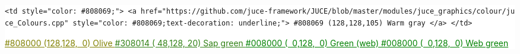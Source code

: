     <td style="color: #808069;"> <a href="https://github.com/juce-framework/JUCE/blob/master/modules/juce_graphics/colour/juce_Colours.cpp" style="color: #808069;text-decoration: underline;"> #808069 (128,128,105) Warm gray </a> </td>
  </tr>
  <tr>
    <td style="color: #808000;"> <a href="{'light gray', 'powder blue', 'saddle brown', 'sandy brown', 'sea green', 'ivory', 'deep pink', 'light slate gray', 'mint cream', 'medium spring green', 'cadet blue', 'light pink', 'honeydew', 'dark orange', 'light steel blue', 'orchid', 'seashell', 'pale green', 'salmon', 'green', 'yellow green', 'thistle', 'coral', 'beige', 'blue', 'indigo', 'slate gray', 'brown', 'magenta', 'dark blue', 'silver', 'deep sky blue', 'lemon chiffon', 'plum', 'medium turquoise', 'violet', 'ghost white', 'medium sea green', 'dark khaki', 'yellow', 'burlywood', 'goldenrod', 'orange red', 'medium aquamarine', 'dodger blue', 'cyan', 'navajo white', 'olive', 'blanched almond', 'maroon', 'lavender', 'old lace', 'floral white', 'medium violet red', 'lawn green', 'navy blue', 'misty rose', 'pink', 'chartreuse', 'gold', 'moccasin', 'red', 'olive drab', 'purple', 'indian red', 'medium orchid', 'lavender blush', 'light sky blue', 'dark orchid', 'midnight blue', 'tomato', 'alice blue', 'wheat', 'white', 'white smoke', 'snow', 'peach puff', 'slate blue', 'dark turquoise', 'gainsboro', 'sky blue', 'dark cyan', 'pale violet red', 'light cyan', 'lime', 'forest green', 'dark sea green', 'chocolate', 'peru', 'pale turquoise', 'spring green', 'rebecca purple', 'cornsilk', 'gray', 'cornflower blue', 'light yellow', 'firebrick', 'medium purple', 'lime green', 'dim gray', 'teal', 'web gray', 'light blue', 'dark violet', 'rosy brown', 'web purple', 'blue violet', 'crimson', 'tan', 'bisque', 'web maroon', 'sienna', 'dark goldenrod', 'orange', 'aquamarine', 'fuchsia', 'light coral', 'light salmon', 'papaya whip', 'dark magenta', 'dark salmon', 'light goldenrod', 'azure', 'dark olive green', 'dark gray', 'aqua', 'dark slate blue', 'web green', 'turquoise', 'steel blue', 'pale goldenrod', 'royal blue', 'dark red', 'linen', 'medium blue', 'dark green', 'hot pink', 'light sea green', 'light green', 'antique white', 'khaki', 'dark slate gray', 'medium slate blue', 'green yellow', 'black'}" style="color: #808000;text-decoration: underline;"> #808000 (128,128,&nbsp;&nbsp;0) Olive </a> </td>
  </tr>
  <tr>
    <td style="color: #308014;"> <a href="https://github.com/juce-framework/JUCE/blob/master/modules/juce_graphics/colour/juce_Colours.cpp" style="color: #308014;text-decoration: underline;"> #308014 (&nbsp;48,128,&nbsp;20) Sap green </a> </td>
  </tr>
  <tr>
    <td style="color: #008000;"> <a href="https://en.wikipedia.org/w/index.php?title=Shades of green#Green (HTML/CSS color)" style="color: #008000;text-decoration: underline;"> #008000 (&nbsp;&nbsp;0,128,&nbsp;&nbsp;0) Green (web) </a> </td>
  </tr>
  <tr>
    <td style="color: #008000;"> <a href="{'light gray', 'powder blue', 'saddle brown', 'sandy brown', 'sea green', 'ivory', 'deep pink', 'light slate gray', 'mint cream', 'medium spring green', 'cadet blue', 'light pink', 'honeydew', 'dark orange', 'light steel blue', 'orchid', 'seashell', 'pale green', 'salmon', 'green', 'yellow green', 'thistle', 'coral', 'beige', 'blue', 'indigo', 'slate gray', 'brown', 'magenta', 'dark blue', 'silver', 'deep sky blue', 'lemon chiffon', 'plum', 'medium turquoise', 'violet', 'ghost white', 'medium sea green', 'dark khaki', 'yellow', 'burlywood', 'goldenrod', 'orange red', 'medium aquamarine', 'dodger blue', 'cyan', 'navajo white', 'olive', 'blanched almond', 'maroon', 'lavender', 'old lace', 'floral white', 'medium violet red', 'lawn green', 'navy blue', 'misty rose', 'pink', 'chartreuse', 'gold', 'moccasin', 'red', 'olive drab', 'purple', 'indian red', 'medium orchid', 'lavender blush', 'light sky blue', 'dark orchid', 'midnight blue', 'tomato', 'alice blue', 'wheat', 'white', 'white smoke', 'snow', 'peach puff', 'slate blue', 'dark turquoise', 'gainsboro', 'sky blue', 'dark cyan', 'pale violet red', 'light cyan', 'lime', 'forest green', 'dark sea green', 'chocolate', 'peru', 'pale turquoise', 'spring green', 'rebecca purple', 'cornsilk', 'gray', 'cornflower blue', 'light yellow', 'firebrick', 'medium purple', 'lime green', 'dim gray', 'teal', 'web gray', 'light blue', 'dark violet', 'rosy brown', 'web purple', 'blue violet', 'crimson', 'tan', 'bisque', 'web maroon', 'sienna', 'dark goldenrod', 'orange', 'aquamarine', 'fuchsia', 'light coral', 'light salmon', 'papaya whip', 'dark magenta', 'dark salmon', 'light goldenrod', 'azure', 'dark olive green', 'dark gray', 'aqua', 'dark slate blue', 'web green', 'turquoise', 'steel blue', 'pale goldenrod', 'royal blue', 'dark red', 'linen', 'medium blue', 'dark green', 'hot pink', 'light sea green', 'light green', 'antique white', 'khaki', 'dark slate gray', 'medium slate blue', 'green yellow', 'black'}" style="color: #008000;text-decoration: underline;"> #008000 (&nbsp;&nbsp;0,128,&nbsp;&nbsp;0) Web green </a> </td>
  </tr>
  <tr>